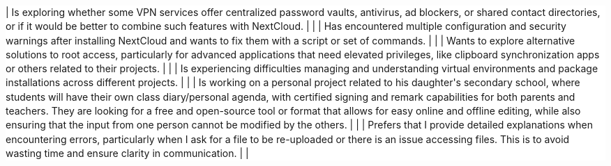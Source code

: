 | Is exploring whether some VPN services offer centralized password vaults, antivirus, ad blockers, or shared contact directories, or if it would be better to combine such features with NextCloud.                                                                                                                                                                                                                                                                                                                                                                                                                                                                                                                                                                                                                                                                                                                           |     |
| Has encountered multiple configuration and security warnings after installing NextCloud and wants to fix them with a script or set of commands.                                                                                                                                                                                                                                                                                                                                                                                                                                                                                                                                                                                                                                                                                                                                                                              |     |
| Wants to explore alternative solutions to root access, particularly for advanced applications that need elevated privileges, like clipboard synchronization apps or others related to their projects.                                                                                                                                                                                                                                                                                                                                                                                                                                                                                                                                                                                                                                                                                                                        |     |
| Is experiencing difficulties managing and understanding virtual environments and package installations across different projects.                                                                                                                                                                                                                                                                                                                                                                                                                                                                                                                                                                                                                                                                                                                                                                                            |     |
| Is working on a personal project related to his daughter's secondary school, where students will have their own class diary/personal agenda, with certified signing and remark capabilities for both parents and teachers. They are looking for a free and open-source tool or format that allows for easy online and offline editing, while also ensuring that the input from one person cannot be modified by the others.                                                                                                                                                                                                                                                                                                                                                                                                                                                                                                  |     |
| Prefers that I provide detailed explanations when encountering errors, particularly when I ask for a file to be re-uploaded or there is an issue accessing files. This is to avoid wasting time and ensure clarity in communication.                                                                                                                                                                                                                                                                                                                                                                                                                                                                                                                                                                                                                                                                                         |     |